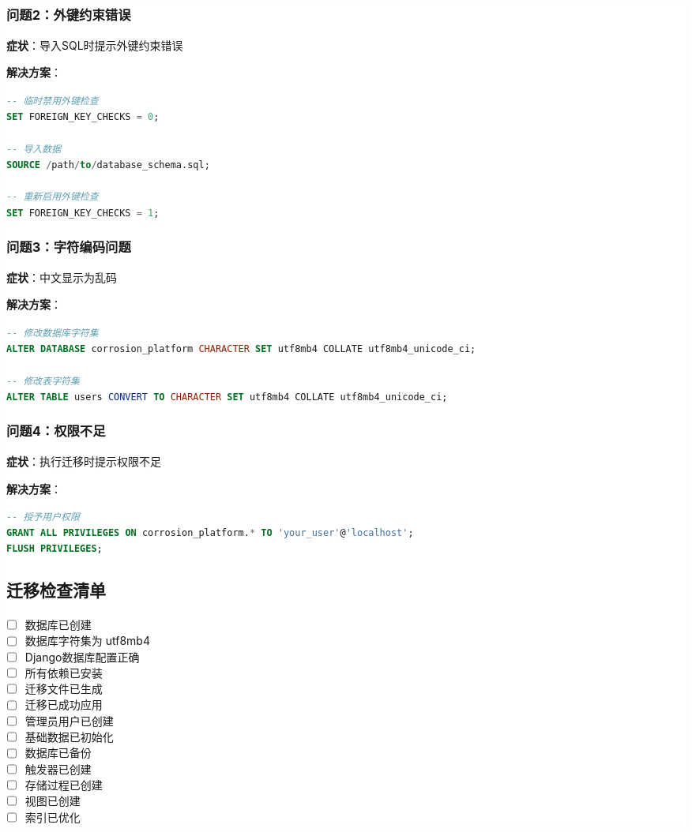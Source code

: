 ### 问题2：外键约束错误
**症状**：导入SQL时提示外键约束错误

**解决方案**：
```sql
-- 临时禁用外键检查
SET FOREIGN_KEY_CHECKS = 0;

-- 导入数据
SOURCE /path/to/database_schema.sql;

-- 重新启用外键检查
SET FOREIGN_KEY_CHECKS = 1;
```

### 问题3：字符编码问题
**症状**：中文显示为乱码

**解决方案**：
```sql
-- 修改数据库字符集
ALTER DATABASE corrosion_platform CHARACTER SET utf8mb4 COLLATE utf8mb4_unicode_ci;

-- 修改表字符集
ALTER TABLE users CONVERT TO CHARACTER SET utf8mb4 COLLATE utf8mb4_unicode_ci;
```

### 问题4：权限不足
**症状**：执行迁移时提示权限不足

**解决方案**：
```sql
-- 授予用户权限
GRANT ALL PRIVILEGES ON corrosion_platform.* TO 'your_user'@'localhost';
FLUSH PRIVILEGES;
```

## 迁移检查清单

- [ ] 数据库已创建
- [ ] 数据库字符集为 utf8mb4
- [ ] Django数据库配置正确
- [ ] 所有依赖已安装
- [ ] 迁移文件已生成
- [ ] 迁移已成功应用
- [ ] 管理员用户已创建
- [ ] 基础数据已初始化
- [ ] 数据库已备份
- [ ] 触发器已创建
- [ ] 存储过程已创建
- [ ] 视图已创建
- [ ] 索引已优化
